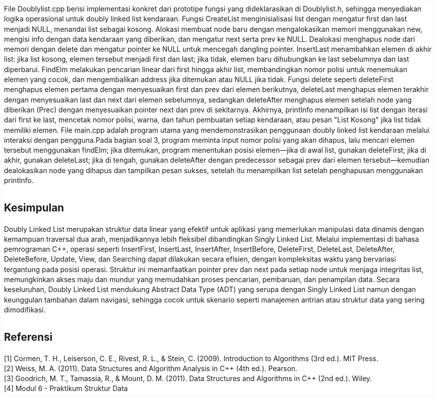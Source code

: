 File Doublylist.cpp berisi implementasi konkret dari prototipe fungsi yang dideklarasikan di Doublylist.h, sehingga menyediakan logika operasional untuk doubly linked list kendaraan. Fungsi CreateList menginisialisasi list dengan mengatur first dan last menjadi NULL, menandai list sebagai kosong. Alokasi membuat node baru dengan mengalokasikan memori menggunakan new, mengisi info dengan data kendaraan yang diberikan, dan mengatur next serta prev ke NULL. Dealokasi menghapus node dari memori dengan delete dan mengatur pointer ke NULL untuk mencegah dangling pointer. InsertLast menambahkan elemen di akhir list: jika list kosong, elemen tersebut menjadi first dan last; jika tidak, elemen baru dihubungkan ke last sebelumnya dan last diperbarui. FindElm melakukan pencarian linear dari first hingga akhir list, membandingkan nomor polisi untuk menemukan elemen yang cocok, dan mengembalikan address jika ditemukan atau NULL jika tidak. Fungsi delete seperti deleteFirst menghapus elemen pertama dengan menyesuaikan first dan prev dari elemen berikutnya, deleteLast menghapus elemen terakhir dengan menyesuaikan last dan next dari elemen sebelumnya, sedangkan deleteAfter menghapus elemen setelah node yang diberikan (Prec) dengan menyesuaikan pointer next dan prev di sekitarnya. Akhirnya, printInfo menampilkan isi list dengan iterasi dari first ke last, mencetak nomor polisi, warna, dan tahun pembuatan setiap kendaraan, atau pesan "List Kosong" jika list tidak memiliki elemen.
File main.cpp adalah program utama yang mendemonstrasikan penggunaan doubly linked list kendaraan melalui interaksi dengan pengguna.Pada bagian soal 3, program meminta input nomor polisi yang akan dihapus, lalu mencari elemen tersebut menggunakan findElm; jika ditemukan, program menentukan posisi elemen—jika di awal list, gunakan deleteFirst; jika di akhir, gunakan deleteLast; jika di tengah, gunakan deleteAfter dengan predecessor sebagai prev dari elemen tersebut—kemudian dealokasikan node yang dihapus dan tampilkan pesan sukses, setelah itu menampilkan list setelah penghapusan menggunakan printInfo. 

## Kesimpulan
Doubly Linked List merupakan struktur data linear yang efektif untuk aplikasi yang memerlukan manipulasi data dinamis dengan kemampuan traversal dua arah, menjadikannya lebih fleksibel dibandingkan Singly Linked List. Melalui implementasi di bahasa pemrograman C++, operasi seperti InsertFirst, InsertLast, InsertAfter, InsertBefore, DeleteFirst, DeleteLast, DeleteAfter, DeleteBefore, Update, View, dan Searching dapat dilakukan secara efisien, dengan kompleksitas waktu yang bervariasi tergantung pada posisi operasi. Struktur ini memanfaatkan pointer prev dan next pada setiap node untuk menjaga integritas list, memungkinkan akses maju dan mundur yang memudahkan proses pencarian, pembaruan, dan penampilan data. Secara keseluruhan, Doubly Linked List mendukung Abstract Data Type (ADT) yang serupa dengan Singly Linked List namun dengan keunggulan tambahan dalam navigasi, sehingga cocok untuk skenario seperti manajemen antrian atau struktur data yang sering dimodifikasi.

## Referensi
[1] Cormen, T. H., Leiserson, C. E., Rivest, R. L., & Stein, C. (2009). Introduction to Algorithms (3rd ed.). MIT Press.
<br>[2] Weiss, M. A. (2011). Data Structures and Algorithm Analysis in C++ (4th ed.). Pearson.
<br>[3] Goodrich, M. T., Tamassia, R., & Mount, D. M. (2011). Data Structures and Algorithms in C++ (2nd ed.). Wiley.
<br>[4] Modul 6 - Praktikum Struktur Data
